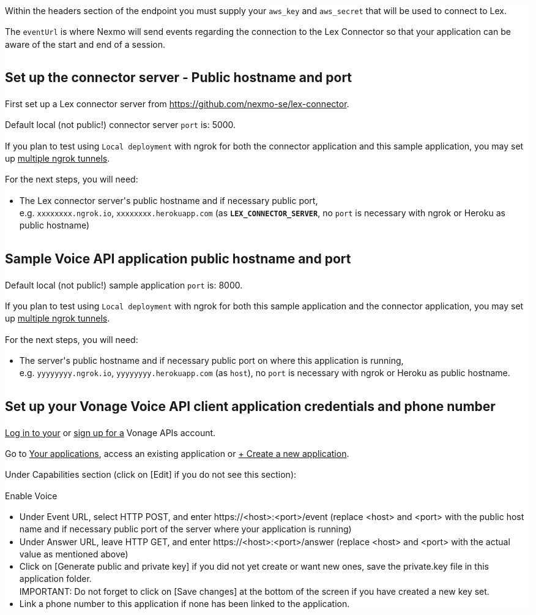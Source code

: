Within the headers section of the endpoint you must supply your `aws_key` and `aws_secret` that will be used to connect to Lex.

The `eventUrl` is where Nexmo will send events regarding the connection to the Lex Connector so that your application can be aware of the start and end of a session.

## Set up the connector server - Public hostname and port

First set up a Lex connector server from https://github.com/nexmo-se/lex-connector.

Default local (not public!) connector server `port` is: 5000.

If you plan to test using `Local deployment` with ngrok for both the connector application and this sample application, you may set up [multiple ngrok tunnels](https://ngrok.com/docs#multiple-tunnels).

For the next steps, you will need:
- The Lex connector server's public hostname and if necessary public port,</br>
e.g. `xxxxxxxx.ngrok.io`, `xxxxxxxx.herokuapp.com`  (as **`LEX_CONNECTOR_SERVER`**, no `port` is necessary with ngrok or Heroku as public hostname)

## Sample Voice API application public hostname and port

Default local (not public!) sample application `port` is: 8000.

If you plan to test using `Local deployment` with ngrok for both this sample application and the connector application, you may set up [multiple ngrok tunnels](https://ngrok.com/docs#multiple-tunnels).

For the next steps, you will need:
- The server's public hostname and if necessary public port on where this application is running,</br>
e.g. `yyyyyyyy.ngrok.io`, `yyyyyyyy.herokuapp.com` (as `host`), no `port` is necessary with ngrok or Heroku as public hostname.

## Set up your Vonage Voice API client application credentials and phone number

[Log in to your](https://dashboard.nexmo.com/sign-in) or [sign up for a](https://dashboard.nexmo.com/sign-up) Vonage APIs account.

Go to [Your applications](https://dashboard.nexmo.com/applications), access an existing application or [+ Create a new application](https://dashboard.nexmo.com/applications/new).

Under Capabilities section (click on [Edit] if you do not see this section):

Enable Voice
- Under Event URL, select HTTP POST, and enter https://\<host\>:\<port\>/event (replace \<host\> and \<port\> with the public host name and if necessary public port of the server where your application is running)</br>
- Under Answer URL, leave HTTP GET, and enter https://\<host\>:\<port\>/answer (replace \<host\> and \<port\> with the actual value as mentioned above)</br>
- Click on [Generate public and private key] if you did not yet create or want new ones, save the private.key file in this application folder.</br>
IMPORTANT: Do not forget to click on [Save changes] at the bottom of the screen if you have created a new key set.</br>
- Link a phone number to this application if none has been linked to the application.
